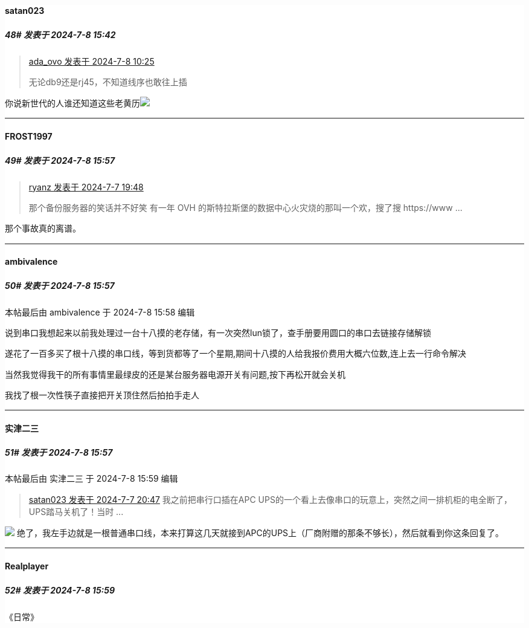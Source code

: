 ####  satan023  
##### 48#       发表于 2024-7-8 15:42

<blockquote><a href="httphttps://bbs.saraba1st.com/2b/forum.php?mod=redirect&amp;goto=findpost&amp;pid=65517664&amp;ptid=2190516" target="_blank">ada_ovo 发表于 2024-7-8 10:25</a>

无论db9还是rj45，不知道线序也敢往上插</blockquote>
你说新世代的人谁还知道这些老黄历<img src="https://static.saraba1st.com/image/smiley/face2017/068.png" referrerpolicy="no-referrer">


*****

####  FROST1997  
##### 49#       发表于 2024-7-8 15:57

<blockquote><a href="httphttps://bbs.saraba1st.com/2b/forum.php?mod=redirect&amp;goto=findpost&amp;pid=65512432&amp;ptid=2190516" target="_blank">ryanz 发表于 2024-7-7 19:48</a>

那个备份服务器的笑话并不好笑 有一年 OVH 的斯特拉斯堡的数据中心火灾烧的那叫一个欢，搜了搜 https://www ...</blockquote>
那个事故真的离谱。

*****

####  ambivalence  
##### 50#       发表于 2024-7-8 15:57

 本帖最后由 ambivalence 于 2024-7-8 15:58 编辑 

说到串口我想起来以前我处理过一台十八摸的老存储，有一次突然lun锁了，查手册要用圆口的串口去链接存储解锁

遂花了一百多买了根十八摸的串口线，等到货都等了一个星期,期间十八摸的人给我报价费用大概六位数,连上去一行命令解决

当然我觉得我干的所有事情里最绿皮的还是某台服务器电源开关有问题,按下再松开就会关机

我找了根一次性筷子直接把开关顶住然后拍拍手走人

*****

####  实津二三  
##### 51#       发表于 2024-7-8 15:57

 本帖最后由 实津二三 于 2024-7-8 15:59 编辑 
<blockquote><a href="httphttps://bbs.saraba1st.com/2b/forum.php?mod=redirect&amp;goto=findpost&amp;pid=65512871&amp;ptid=2190516" target="_blank">satan023 发表于 2024-7-7 20:47</a>
我之前把串行口插在APC UPS的一个看上去像串口的玩意上，突然之间一排机柜的电全断了，UPS踏马关机了！当时 ...</blockquote>
<img src="https://p.sda1.dev/18/ffcdc43d36d4d1be86f7e5b9d8efa939/image.jpg" referrerpolicy="no-referrer">
绝了，我左手边就是一根普通串口线，本来打算这几天就接到APC的UPS上（厂商附赠的那条不够长），然后就看到你这条回复了。

*****

####  Realplayer  
##### 52#       发表于 2024-7-8 15:59

《日常》
